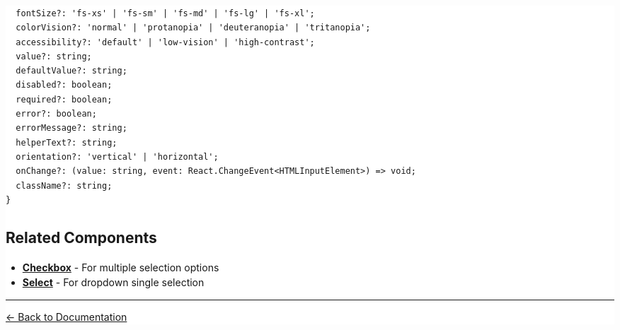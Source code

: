 ```tsx
  fontSize?: 'fs-xs' | 'fs-sm' | 'fs-md' | 'fs-lg' | 'fs-xl';
  colorVision?: 'normal' | 'protanopia' | 'deuteranopia' | 'tritanopia';
  accessibility?: 'default' | 'low-vision' | 'high-contrast';
  value?: string;
  defaultValue?: string;
  disabled?: boolean;
  required?: boolean;
  error?: boolean;
  errorMessage?: string;
  helperText?: string;
  orientation?: 'vertical' | 'horizontal';
  onChange?: (value: string, event: React.ChangeEvent<HTMLInputElement>) => void;
  className?: string;
}
```

## Related Components

- [**Checkbox**](./Checkbox.md) - For multiple selection options
- [**Select**](./Select.md) - For dropdown single selection

---

[← Back to Documentation](../README.md)